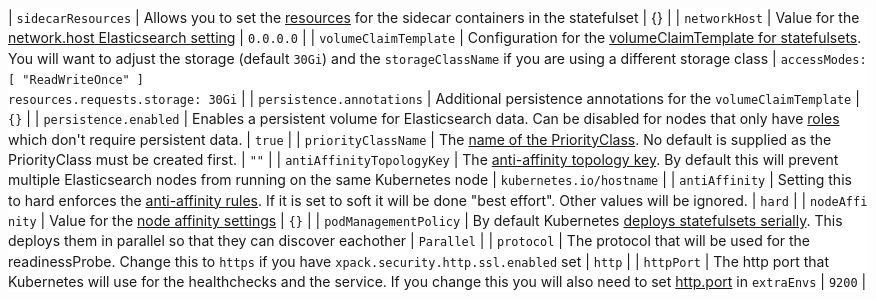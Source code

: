 | `sidecarResources`                 | Allows you to set the [resources](https://kubernetes.io/docs/concepts/configuration/manage-compute-resources-container/) for the sidecar containers in the statefulset                                                                                                                                                      | {}                                                                                                                        |
| `networkHost`                      | Value for the [network.host Elasticsearch setting](https://www.elastic.co/guide/en/elasticsearch/reference/current/network.host.html)                                                                                                                                                                                       | `0.0.0.0`                                                                                                                 |
| `volumeClaimTemplate`              | Configuration for the [volumeClaimTemplate for statefulsets](https://kubernetes.io/docs/concepts/workloads/controllers/statefulset/#stable-storage). You will want to adjust the storage (default `30Gi`) and the `storageClassName` if you are using a different storage class                                             | `accessModes: [ "ReadWriteOnce" ]`<br>`resources.requests.storage: 30Gi`                                                  |
| `persistence.annotations`          | Additional persistence annotations for the `volumeClaimTemplate`                                                                                                                                                                                                                                                            | `{}`                                                                                                                      |
| `persistence.enabled`              | Enables a persistent volume for Elasticsearch data. Can be disabled for nodes that only have [roles](https://www.elastic.co/guide/en/elasticsearch/reference/current/modules-node.html) which don't require persistent data.                                                                                                | `true`                                                                                                                    |
| `priorityClassName`                | The [name of the PriorityClass](https://kubernetes.io/docs/concepts/configuration/pod-priority-preemption/#priorityclass). No default is supplied as the PriorityClass must be created first.                                                                                                                               | `""`                                                                                                                      |
| `antiAffinityTopologyKey`          | The [anti-affinity topology key](https://kubernetes.io/docs/concepts/configuration/assign-pod-node/#affinity-and-anti-affinity). By default this will prevent multiple Elasticsearch nodes from running on the same Kubernetes node                                                                                         | `kubernetes.io/hostname`                                                                                                  |
| `antiAffinity`                     | Setting this to hard enforces the [anti-affinity rules](https://kubernetes.io/docs/concepts/configuration/assign-pod-node/#affinity-and-anti-affinity). If it is set to soft it will be done "best effort". Other values will be ignored.                                                                                   | `hard`                                                                                                                    |
| `nodeAffinity`                     | Value for the [node affinity settings](https://kubernetes.io/docs/concepts/configuration/assign-pod-node/#node-affinity-beta-feature)                                                                                                                                                                                       | `{}`                                                                                                                      |
| `podManagementPolicy`              | By default Kubernetes [deploys statefulsets serially](https://kubernetes.io/docs/concepts/workloads/controllers/statefulset/#pod-management-policies). This deploys them in parallel so that they can discover eachother                                                                                                    | `Parallel`                                                                                                                |
| `protocol`                         | The protocol that will be used for the readinessProbe. Change this to `https` if you have `xpack.security.http.ssl.enabled` set                                                                                                                                                                                             | `http`                                                                                                                    |
| `httpPort`                         | The http port that Kubernetes will use for the healthchecks and the service. If you change this you will also need to set [http.port](https://www.elastic.co/guide/en/elasticsearch/reference/current/modules-http.html#_settings) in `extraEnvs`                                                                           | `9200`                                                                                                                    |